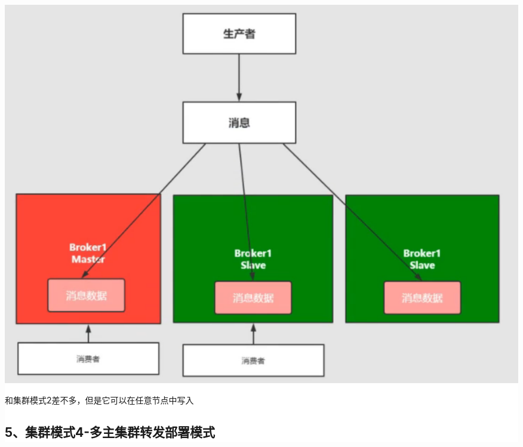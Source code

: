 ![image-20210524092224240](README.assets/image-20210524092224240.png)

和集群模式2差不多，但是它可以在任意节点中写入

## 5、集群模式4-多主集群转发部署模式
